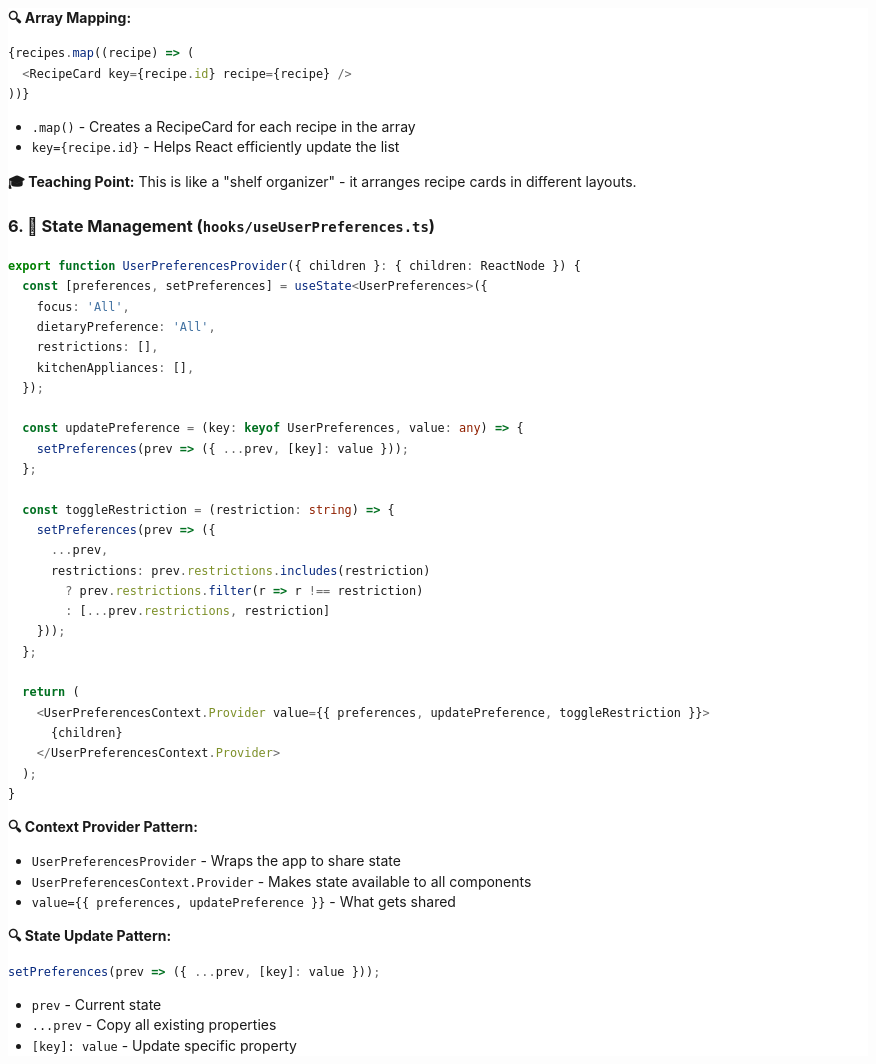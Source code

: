 **🔍 Array Mapping:**
```typescript
{recipes.map((recipe) => (
  <RecipeCard key={recipe.id} recipe={recipe} />
))}
```
- `.map()` - Creates a RecipeCard for each recipe in the array
- `key={recipe.id}` - Helps React efficiently update the list

**🎓 Teaching Point:** This is like a "shelf organizer" - it arranges recipe cards in different layouts.

### 6. 💾 State Management (`hooks/useUserPreferences.ts`)
```typescript
export function UserPreferencesProvider({ children }: { children: ReactNode }) {
  const [preferences, setPreferences] = useState<UserPreferences>({
    focus: 'All',
    dietaryPreference: 'All',
    restrictions: [],
    kitchenAppliances: [],
  });

  const updatePreference = (key: keyof UserPreferences, value: any) => {
    setPreferences(prev => ({ ...prev, [key]: value }));
  };

  const toggleRestriction = (restriction: string) => {
    setPreferences(prev => ({
      ...prev,
      restrictions: prev.restrictions.includes(restriction)
        ? prev.restrictions.filter(r => r !== restriction)
        : [...prev.restrictions, restriction]
    }));
  };

  return (
    <UserPreferencesContext.Provider value={{ preferences, updatePreference, toggleRestriction }}>
      {children}
    </UserPreferencesContext.Provider>
  );
}
```

**🔍 Context Provider Pattern:**
- `UserPreferencesProvider` - Wraps the app to share state
- `UserPreferencesContext.Provider` - Makes state available to all components
- `value={{ preferences, updatePreference }}` - What gets shared

**🔍 State Update Pattern:**
```typescript
setPreferences(prev => ({ ...prev, [key]: value }));
```
- `prev` - Current state
- `...prev` - Copy all existing properties
- `[key]: value` - Update specific property
